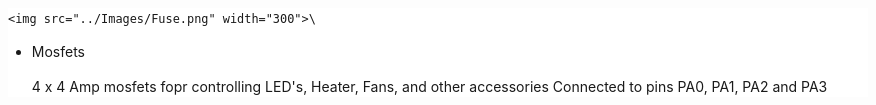 	<img src="../Images/Fuse.png" width="300">\


- Mosfets

	4 x 4 Amp mosfets fopr controlling LED's, Heater, Fans, and other accessories
	Connected to pins PA0, PA1, PA2 and PA3
